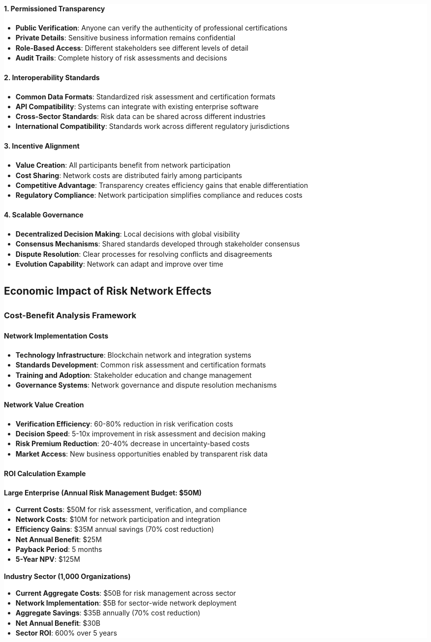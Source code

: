 #### **1. Permissioned Transparency**
- **Public Verification**: Anyone can verify the authenticity of professional certifications
- **Private Details**: Sensitive business information remains confidential
- **Role-Based Access**: Different stakeholders see different levels of detail
- **Audit Trails**: Complete history of risk assessments and decisions

#### **2. Interoperability Standards**
- **Common Data Formats**: Standardized risk assessment and certification formats
- **API Compatibility**: Systems can integrate with existing enterprise software
- **Cross-Sector Standards**: Risk data can be shared across different industries
- **International Compatibility**: Standards work across different regulatory jurisdictions

#### **3. Incentive Alignment**
- **Value Creation**: All participants benefit from network participation
- **Cost Sharing**: Network costs are distributed fairly among participants
- **Competitive Advantage**: Transparency creates efficiency gains that enable differentiation
- **Regulatory Compliance**: Network participation simplifies compliance and reduces costs

#### **4. Scalable Governance**
- **Decentralized Decision Making**: Local decisions with global visibility
- **Consensus Mechanisms**: Shared standards developed through stakeholder consensus
- **Dispute Resolution**: Clear processes for resolving conflicts and disagreements
- **Evolution Capability**: Network can adapt and improve over time

## Economic Impact of Risk Network Effects

### Cost-Benefit Analysis Framework

#### **Network Implementation Costs**
- **Technology Infrastructure**: Blockchain network and integration systems
- **Standards Development**: Common risk assessment and certification formats
- **Training and Adoption**: Stakeholder education and change management
- **Governance Systems**: Network governance and dispute resolution mechanisms

#### **Network Value Creation**
- **Verification Efficiency**: 60-80% reduction in risk verification costs
- **Decision Speed**: 5-10x improvement in risk assessment and decision making
- **Risk Premium Reduction**: 20-40% decrease in uncertainty-based costs
- **Market Access**: New business opportunities enabled by transparent risk data

#### **ROI Calculation Example**

**Large Enterprise (Annual Risk Management Budget: $50M)**
- **Current Costs**: $50M for risk assessment, verification, and compliance
- **Network Costs**: $10M for network participation and integration
- **Efficiency Gains**: $35M annual savings (70% cost reduction)
- **Net Annual Benefit**: $25M
- **Payback Period**: 5 months
- **5-Year NPV**: $125M

**Industry Sector (1,000 Organizations)**
- **Current Aggregate Costs**: $50B for risk management across sector
- **Network Implementation**: $5B for sector-wide network deployment
- **Aggregate Savings**: $35B annually (70% cost reduction)
- **Net Annual Benefit**: $30B
- **Sector ROI**: 600% over 5 years
